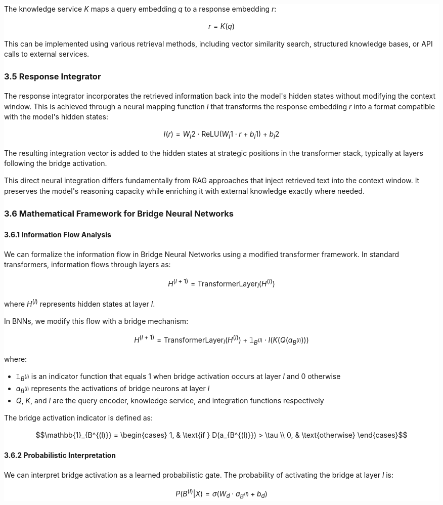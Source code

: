 The knowledge service $K$ maps a query embedding $q$ to a response embedding $r$:

$$r = K(q)$$

This can be implemented using various retrieval methods, including vector similarity search, structured knowledge bases, or API calls to external services.

### 3.5 Response Integrator

The response integrator incorporates the retrieved information back into the model's hidden states without modifying the context window. This is achieved through a neural mapping function $I$ that transforms the response embedding $r$ into a format compatible with the model's hidden states:

$$I(r) = W_i2 \cdot \text{ReLU}(W_i1 \cdot r + b_i1) + b_i2$$

The resulting integration vector is added to the hidden states at strategic positions in the transformer stack, typically at layers following the bridge activation.

This direct neural integration differs fundamentally from RAG approaches that inject retrieved text into the context window. It preserves the model's reasoning capacity while enriching it with external knowledge exactly where needed.

### 3.6 Mathematical Framework for Bridge Neural Networks

#### 3.6.1 Information Flow Analysis

We can formalize the information flow in Bridge Neural Networks using a modified transformer framework. In standard transformers, information flows through layers as:

$$H^{(l+1)} = \text{TransformerLayer}_l(H^{(l)})$$

where $H^{(l)}$ represents hidden states at layer $l$. 

In BNNs, we modify this flow with a bridge mechanism:

$$H^{(l+1)} = \text{TransformerLayer}_l(H^{(l)}) + \mathbb{1}_{B^{(l)}} \cdot I(K(Q(a_{B^{(l)}})))$$

where:
- $\mathbb{1}_{B^{(l)}}$ is an indicator function that equals 1 when bridge activation occurs at layer $l$ and 0 otherwise
- $a_{B^{(l)}}$ represents the activations of bridge neurons at layer $l$
- $Q$, $K$, and $I$ are the query encoder, knowledge service, and integration functions respectively

The bridge activation indicator is defined as:

$$\mathbb{1}_{B^{(l)}} = \begin{cases} 
1, & \text{if } D(a_{B^{(l)}}) > \tau \\
0, & \text{otherwise}
\end{cases}$$

#### 3.6.2 Probabilistic Interpretation

We can interpret bridge activation as a learned probabilistic gate. The probability of activating the bridge at layer $l$ is:

$$P(B^{(l)} | X) = \sigma(W_d \cdot a_{B^{(l)}} + b_d)$$
